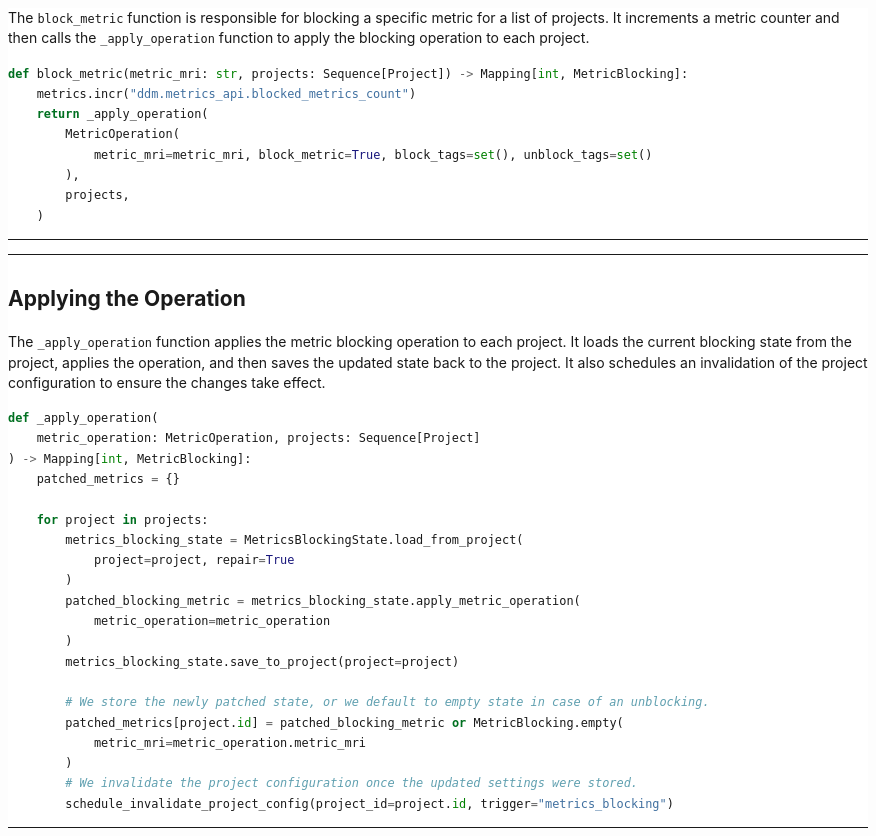 The <SwmToken path="src/sentry/sentry_metrics/visibility/metrics_blocking.py" pos="173:2:2" line-data="def block_metric(metric_mri: str, projects: Sequence[Project]) -&gt; Mapping[int, MetricBlocking]:">`block_metric`</SwmToken> function is responsible for blocking a specific metric for a list of projects. It increments a metric counter and then calls the <SwmToken path="src/sentry/sentry_metrics/visibility/metrics_blocking.py" pos="175:3:3" line-data="    return _apply_operation(">`_apply_operation`</SwmToken> function to apply the blocking operation to each project.

```python
def block_metric(metric_mri: str, projects: Sequence[Project]) -> Mapping[int, MetricBlocking]:
    metrics.incr("ddm.metrics_api.blocked_metrics_count")
    return _apply_operation(
        MetricOperation(
            metric_mri=metric_mri, block_metric=True, block_tags=set(), unblock_tags=set()
        ),
        projects,
    )
```

---

</SwmSnippet>

<SwmSnippet path="/src/sentry/sentry_metrics/visibility/metrics_blocking.py" line="149">

---

## Applying the Operation

The <SwmToken path="src/sentry/sentry_metrics/visibility/metrics_blocking.py" pos="149:2:2" line-data="def _apply_operation(">`_apply_operation`</SwmToken> function applies the metric blocking operation to each project. It loads the current blocking state from the project, applies the operation, and then saves the updated state back to the project. It also schedules an invalidation of the project configuration to ensure the changes take effect.

```python
def _apply_operation(
    metric_operation: MetricOperation, projects: Sequence[Project]
) -> Mapping[int, MetricBlocking]:
    patched_metrics = {}

    for project in projects:
        metrics_blocking_state = MetricsBlockingState.load_from_project(
            project=project, repair=True
        )
        patched_blocking_metric = metrics_blocking_state.apply_metric_operation(
            metric_operation=metric_operation
        )
        metrics_blocking_state.save_to_project(project=project)

        # We store the newly patched state, or we default to empty state in case of an unblocking.
        patched_metrics[project.id] = patched_blocking_metric or MetricBlocking.empty(
            metric_mri=metric_operation.metric_mri
        )
        # We invalidate the project configuration once the updated settings were stored.
        schedule_invalidate_project_config(project_id=project.id, trigger="metrics_blocking")

```

---